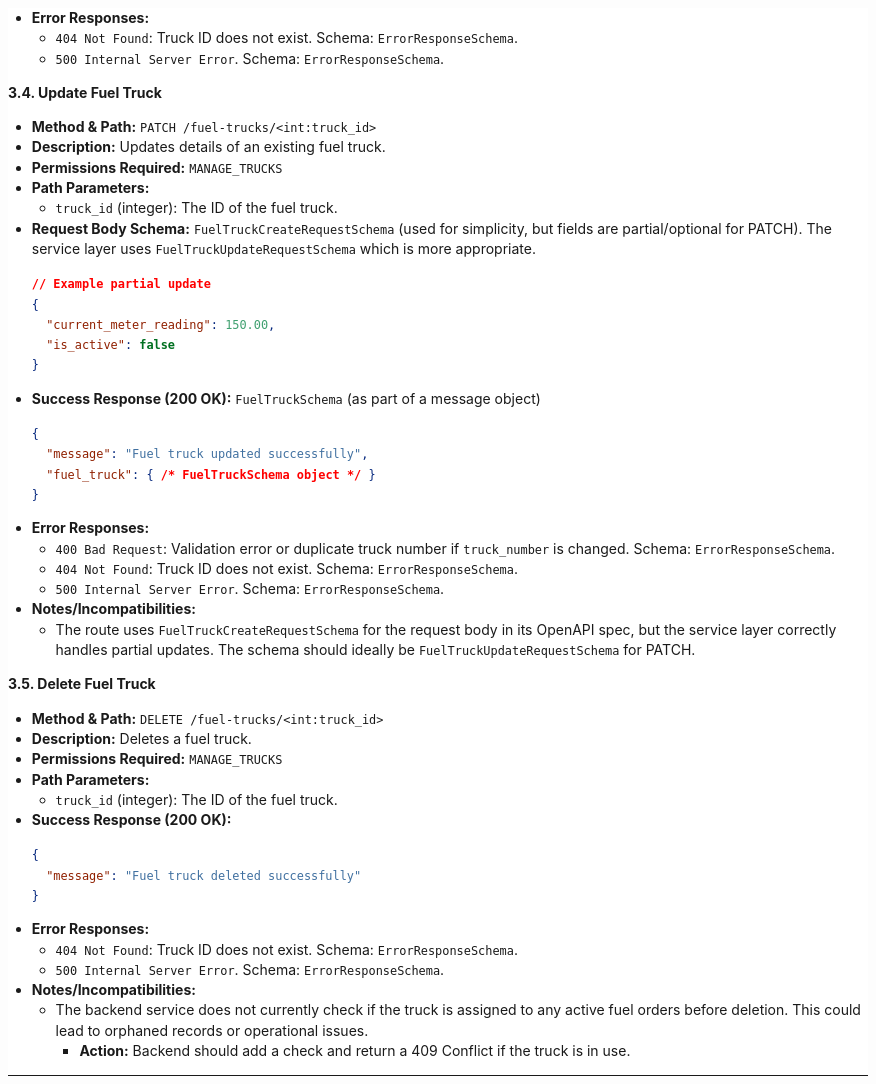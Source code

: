 *   **Error Responses:**
    *   `404 Not Found`: Truck ID does not exist. Schema: `ErrorResponseSchema`.
    *   `500 Internal Server Error`. Schema: `ErrorResponseSchema`.

**3.4. Update Fuel Truck**
*   **Method & Path:** `PATCH /fuel-trucks/<int:truck_id>`
*   **Description:** Updates details of an existing fuel truck.
*   **Permissions Required:** `MANAGE_TRUCKS`
*   **Path Parameters:**
    *   `truck_id` (integer): The ID of the fuel truck.
*   **Request Body Schema:** `FuelTruckCreateRequestSchema` (used for simplicity, but fields are partial/optional for PATCH). The service layer uses `FuelTruckUpdateRequestSchema` which is more appropriate.
    ```json
    // Example partial update
    {
      "current_meter_reading": 150.00,
      "is_active": false
    }
    ```
*   **Success Response (200 OK):** `FuelTruckSchema` (as part of a message object)
    ```json
    {
      "message": "Fuel truck updated successfully",
      "fuel_truck": { /* FuelTruckSchema object */ }
    }
    ```
*   **Error Responses:**
    *   `400 Bad Request`: Validation error or duplicate truck number if `truck_number` is changed. Schema: `ErrorResponseSchema`.
    *   `404 Not Found`: Truck ID does not exist. Schema: `ErrorResponseSchema`.
    *   `500 Internal Server Error`. Schema: `ErrorResponseSchema`.
*   **Notes/Incompatibilities:**
    *   The route uses `FuelTruckCreateRequestSchema` for the request body in its OpenAPI spec, but the service layer correctly handles partial updates. The schema should ideally be `FuelTruckUpdateRequestSchema` for PATCH.

**3.5. Delete Fuel Truck**
*   **Method & Path:** `DELETE /fuel-trucks/<int:truck_id>`
*   **Description:** Deletes a fuel truck.
*   **Permissions Required:** `MANAGE_TRUCKS`
*   **Path Parameters:**
    *   `truck_id` (integer): The ID of the fuel truck.
*   **Success Response (200 OK):**
    ```json
    {
      "message": "Fuel truck deleted successfully"
    }
    ```
*   **Error Responses:**
    *   `404 Not Found`: Truck ID does not exist. Schema: `ErrorResponseSchema`.
    *   `500 Internal Server Error`. Schema: `ErrorResponseSchema`.
*   **Notes/Incompatibilities:**
    *   The backend service does not currently check if the truck is assigned to any active fuel orders before deletion. This could lead to orphaned records or operational issues.
        *   **Action:** Backend should add a check and return a 409 Conflict if the truck is in use.

---